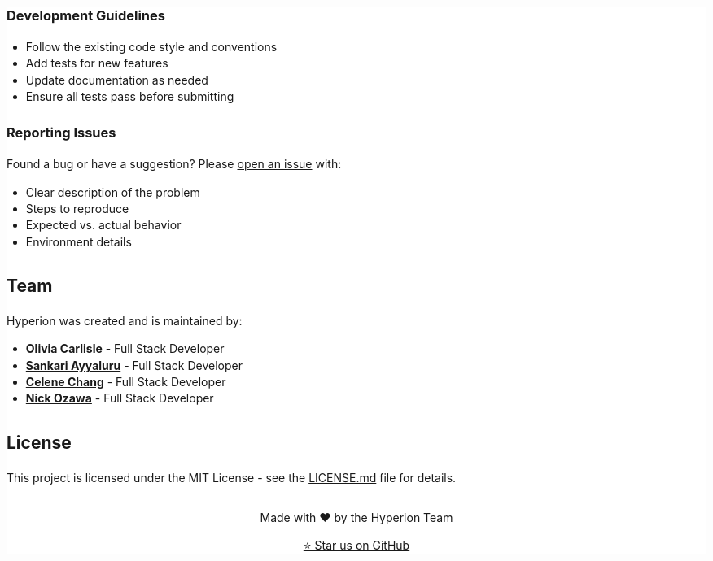 ### Development Guidelines

- Follow the existing code style and conventions
- Add tests for new features
- Update documentation as needed
- Ensure all tests pass before submitting

### Reporting Issues

Found a bug or have a suggestion? Please [open an issue](https://github.com/oslabs-beta/hyperion/issues) with:
- Clear description of the problem
- Steps to reproduce
- Expected vs. actual behavior
- Environment details

## Team

Hyperion was created and is maintained by:

- **[Olivia Carlisle](https://github.com/ogc1)** - Full Stack Developer
- **[Sankari Ayyaluru](https://github.com/sankari-ayyaluru)** - Full Stack Developer
- **[Celene Chang](https://github.com/celene-chang)** - Full Stack Developer  
- **[Nick Ozawa](https://github.com/nick-ozawa)** - Full Stack Developer

## License

This project is licensed under the MIT License - see the [LICENSE.md](LICENSE.md) file for details.

---

<div align="center">
  <p>Made with ❤️ by the Hyperion Team</p>
  <p><a href="https://github.com/oslabs-beta/hyperion">⭐ Star us on GitHub</a></p>
</div>
